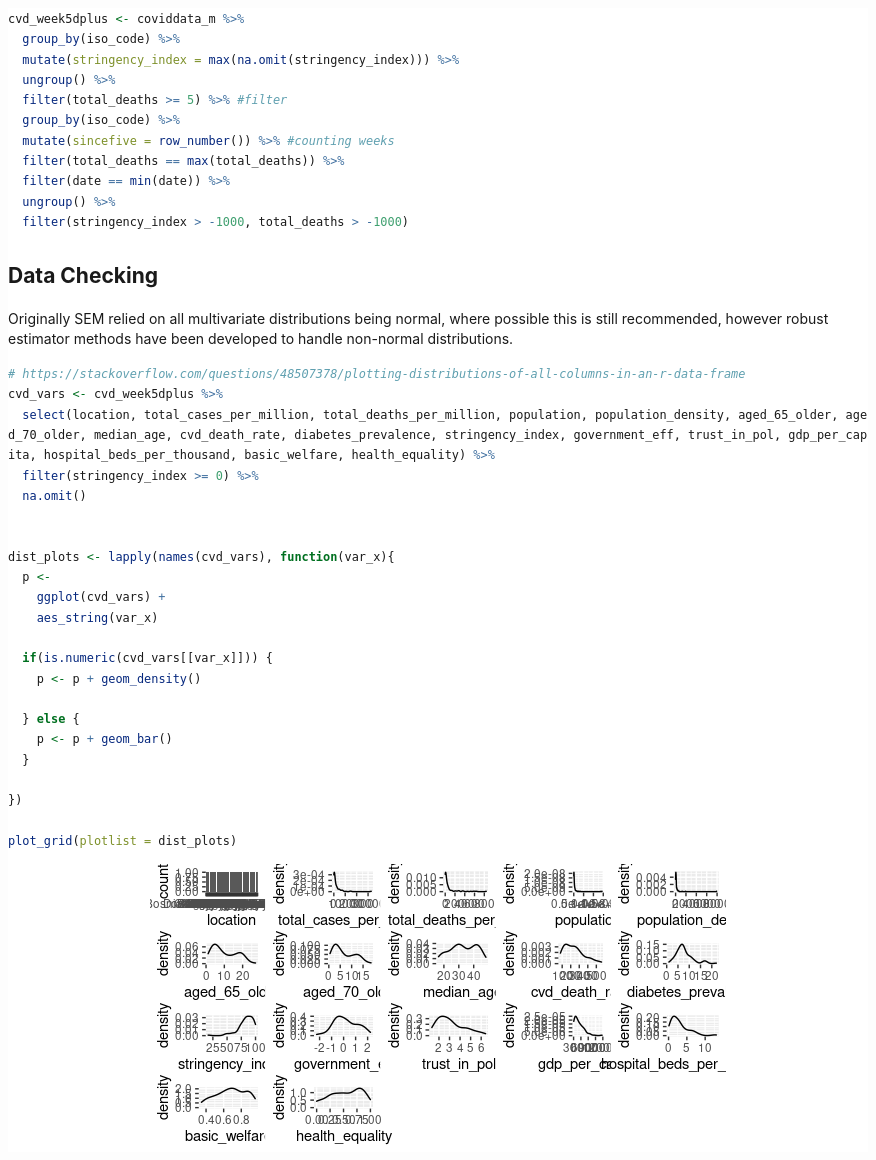 ``` r
cvd_week5dplus <- coviddata_m %>% 
  group_by(iso_code) %>% 
  mutate(stringency_index = max(na.omit(stringency_index))) %>% 
  ungroup() %>%
  filter(total_deaths >= 5) %>% #filter
  group_by(iso_code) %>% 
  mutate(sincefive = row_number()) %>% #counting weeks
  filter(total_deaths == max(total_deaths)) %>% 
  filter(date == min(date)) %>% 
  ungroup() %>% 
  filter(stringency_index > -1000, total_deaths > -1000)
```

Data Checking
-------------

Originally SEM relied on all multivariate distributions being normal,
where possible this is still recommended, however robust estimator
methods have been developed to handle non-normal distributions.

``` r
# https://stackoverflow.com/questions/48507378/plotting-distributions-of-all-columns-in-an-r-data-frame
cvd_vars <- cvd_week5dplus %>% 
  select(location, total_cases_per_million, total_deaths_per_million, population, population_density, aged_65_older, aged_70_older, median_age, cvd_death_rate, diabetes_prevalence, stringency_index, government_eff, trust_in_pol, gdp_per_capita, hospital_beds_per_thousand, basic_welfare, health_equality) %>% 
  filter(stringency_index >= 0) %>% 
  na.omit()


dist_plots <- lapply(names(cvd_vars), function(var_x){
  p <- 
    ggplot(cvd_vars) +
    aes_string(var_x)

  if(is.numeric(cvd_vars[[var_x]])) {
    p <- p + geom_density()

  } else {
    p <- p + geom_bar()
  } 

})

plot_grid(plotlist = dist_plots)
```

<img src="Figs/check_distribs1-1.png" style="display: block; margin: auto;" />